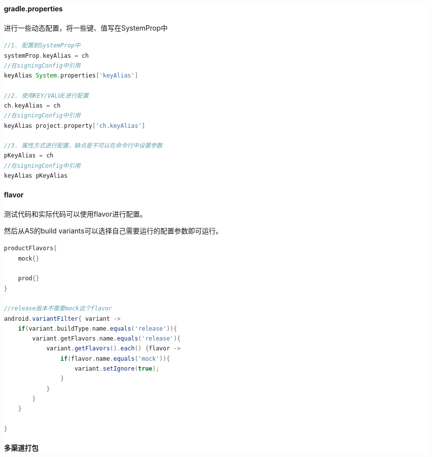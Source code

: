 ```groovy
```

#### gradle.properties

进行一些动态配置，将一些键、值写在SystemProp中

```groovy
//1. 配置到SystemProp中
systemProp.keyAlias = ch
//在signingConfig中引用
keyAlias System.properties['keyAlias']

//2. 使用KEY/VALUE进行配置
ch.keyAlias = ch
//在signingConfig中引用
keyAlias project.property['ch.keyAlias']

//3. 属性方式进行配置，缺点是不可以在命令行中设置参数
pKeyAlias = ch
//在signingConfig中引用
keyAlias pKeyAlias
```

#### flavor

测试代码和实际代码可以使用flavor进行配置。

然后从AS的build variants可以选择自己需要运行的配置参数即可运行。

```groovy
productFlavors{
  	mock{}
  	
  	prod{}
}

//release版本不需要mock这个flavor
android.variantFilter{ variant ->
	if(variant.buildType.name.equals('release')){
      	variant.getFlavors.name.equals('release'){
          	variant.getFlavors().each() {flavor ->
            	if(flavor.name.equals('mock')){
                  	variant.setIgnore(true);
            	}
            }
      	}
	}
  
}
```



#### 多渠道打包
